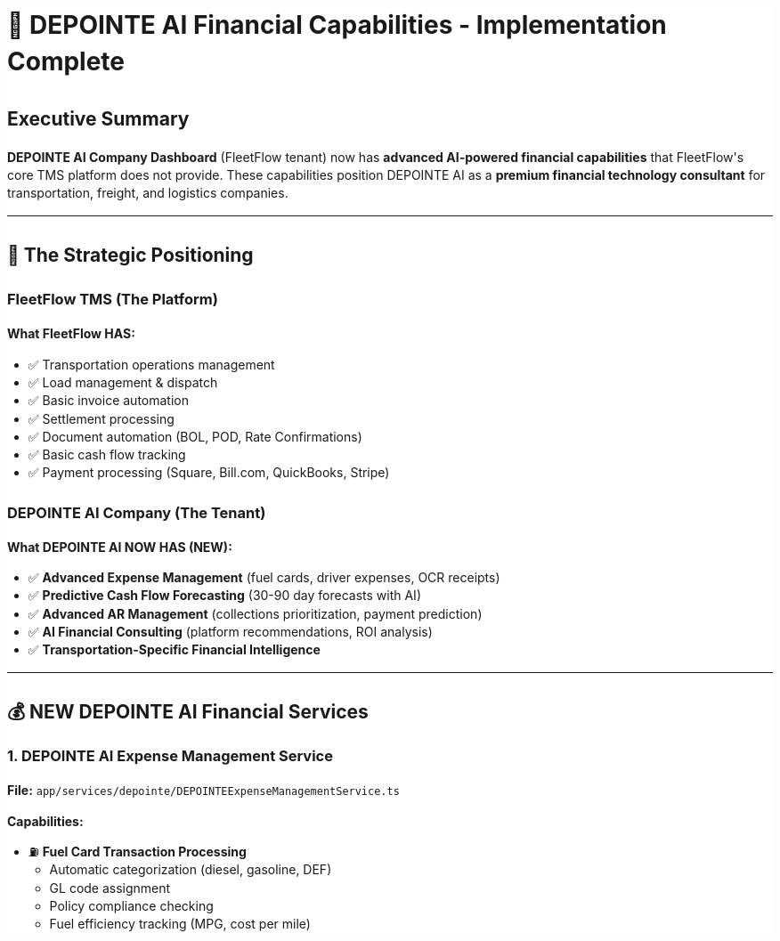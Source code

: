 # 🚀 DEPOINTE AI Financial Capabilities - Implementation Complete

## Executive Summary

**DEPOINTE AI Company Dashboard** (FleetFlow tenant) now has **advanced AI-powered financial
capabilities** that FleetFlow's core TMS platform does not provide. These capabilities position
DEPOINTE AI as a **premium financial technology consultant** for transportation, freight, and
logistics companies.

---

## 🎯 The Strategic Positioning

### FleetFlow TMS (The Platform)

**What FleetFlow HAS:**

- ✅ Transportation operations management
- ✅ Load management & dispatch
- ✅ Basic invoice automation
- ✅ Settlement processing
- ✅ Document automation (BOL, POD, Rate Confirmations)
- ✅ Basic cash flow tracking
- ✅ Payment processing (Square, Bill.com, QuickBooks, Stripe)

### DEPOINTE AI Company (The Tenant)

**What DEPOINTE AI NOW HAS (NEW):**

- ✅ **Advanced Expense Management** (fuel cards, driver expenses, OCR receipts)
- ✅ **Predictive Cash Flow Forecasting** (30-90 day forecasts with AI)
- ✅ **Advanced AR Management** (collections prioritization, payment prediction)
- ✅ **AI Financial Consulting** (platform recommendations, ROI analysis)
- ✅ **Transportation-Specific Financial Intelligence**

---

## 💰 NEW DEPOINTE AI Financial Services

### 1. **DEPOINTE AI Expense Management Service**

**File:** `app/services/depointe/DEPOINTEExpenseManagementService.ts`

**Capabilities:**

- ⛽ **Fuel Card Transaction Processing**
  - Automatic categorization (diesel, gasoline, DEF)
  - GL code assignment
  - Policy compliance checking
  - Fuel efficiency tracking (MPG, cost per mile)
